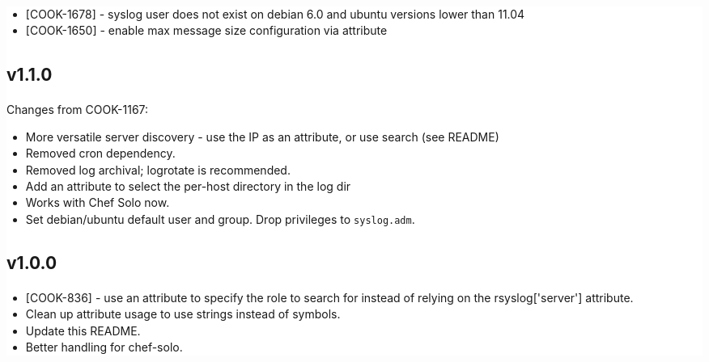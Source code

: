 - [COOK-1678] - syslog user does not exist on debian 6.0 and ubuntu versions lower than 11.04
- [COOK-1650] - enable max message size configuration via attribute

## v1.1.0

Changes from COOK-1167:

- More versatile server discovery - use the IP as an attribute, or use search (see README)
- Removed cron dependency.
- Removed log archival; logrotate is recommended.
- Add an attribute to select the per-host directory in the log dir
- Works with Chef Solo now.
- Set debian/ubuntu default user and group. Drop privileges to `syslog.adm`.

## v1.0.0

- [COOK-836] - use an attribute to specify the role to search for instead of relying on the rsyslog['server'] attribute.
- Clean up attribute usage to use strings instead of symbols.
- Update this README.
- Better handling for chef-solo.
